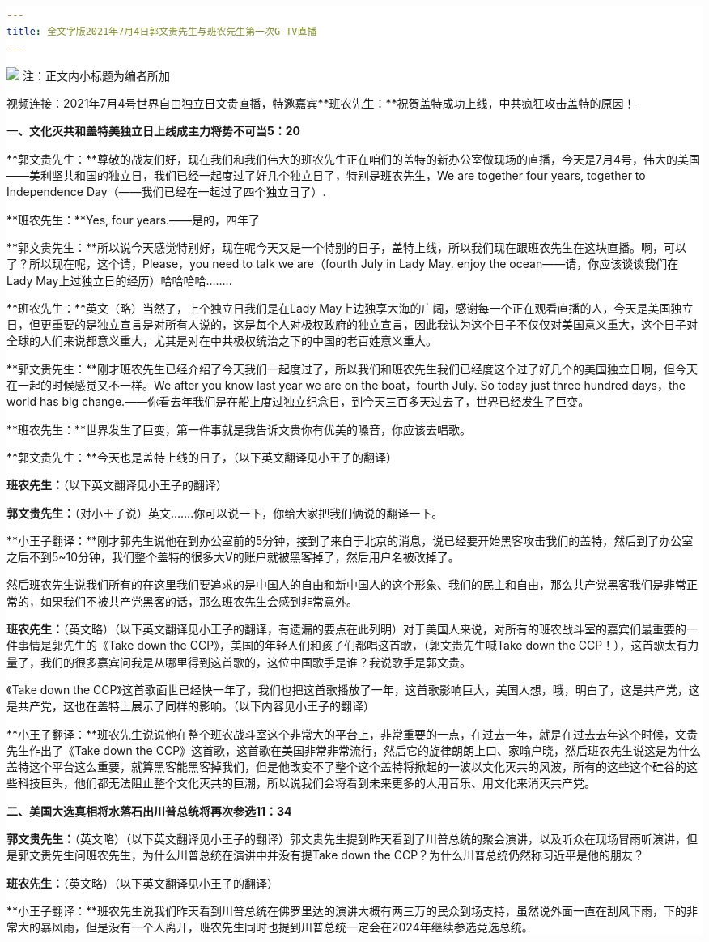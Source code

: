 ```yaml
---
title: 全文字版2021年7月4日郭文贵先生与班农先生第一次G-TV直播
---
```


![]()![](https://gnews-media-offload.s3.amazonaws.com/wp-content/uploads/2021/07/05234740/%E7%AC%AC%E4%B8%80%E6%AC%A1.jpg)
注：正文内小标题为编者所加

视频连接：[2021年7月4号世界自由独立日文贵直播，特邀嘉宾**班农先生：**祝贺盖特成功上线，中共疯狂攻击盖特的原因！](https://gtv.org/video/id=60e1b64c871bef6d4ab4eadc)

**一、文化灭共和盖特美独立日上线成主力将势不可当5：20**

**郭文贵先生：**尊敬的战友们好，现在我们和我们伟大的班农先生正在咱们的盖特的新办公室做现场的直播，今天是7月4号，伟大的美国——美利坚共和国的独立日，我们已经一起度过了好几个独立日了，特别是班农先生，We are together four years, together to  Independence Day（——我们已经在一起过了四个独立日了）.

**班农先生：**Yes, four years.——是的，四年了

**郭文贵先生：**所以说今天感觉特别好，现在呢今天又是一个特别的日子，盖特上线，所以我们现在跟班农先生在这块直播。啊，可以了？所以现在呢，这个请，Please，you need to talk we are（fourth July in Lady May. enjoy the ocean——请，你应该谈谈我们在Lady May上过独立日的经历）哈哈哈哈……..

**班农先生：**英文（略）当然了，上个独立日我们是在Lady May上边独享大海的广阔，感谢每一个正在观看直播的人，今天是美国独立日，但更重要的是独立宣言是对所有人说的，这是每个人对极权政府的独立宣言，因此我认为这个日子不仅仅对美国意义重大，这个日子对全球的人们来说都意义重大，尤其是对在中共极权统治之下的中国的老百姓意义重大。

**郭文贵先生：**刚才班农先生已经介绍了今天我们一起度过了，所以我们和班农先生我们已经度这个过了好几个的美国独立日啊，但今天在一起的时候感觉又不一样。We after you know last year we are on the boat，fourth July. So today just three hundred days，the world has big change.——你看去年我们是在船上度过独立纪念日，到今天三百多天过去了，世界已经发生了巨变。

**班农先生：**世界发生了巨变，第一件事就是我告诉文贵你有优美的嗓音，你应该去唱歌。

**郭文贵先生：**今天也是盖特上线的日子，（以下英文翻译见小王子的翻译）

**班农先生：**（以下英文翻译见小王子的翻译）

**郭文贵先生：**（对小王子说）英文…….你可以说一下，你给大家把我们俩说的翻译一下。

**小王子翻译：**刚才郭先生说他在到办公室前的5分钟，接到了来自于北京的消息，说已经要开始黑客攻击我们的盖特，然后到了办公室之后不到5~10分钟，我们整个盖特的很多大V的账户就被黑客掉了，然后用户名被改掉了。

然后班农先生说我们所有的在这里我们要追求的是中国人的自由和新中国人的这个形象、我们的民主和自由，那么共产党黑客我们是非常正常的，如果我们不被共产党黑客的话，那么班农先生会感到非常意外。

**班农先生：**（英文略）（以下英文翻译见小王子的翻译，有遗漏的要点在此列明）对于美国人来说，对所有的班农战斗室的嘉宾们最重要的一件事情是郭先生的《Take down the CCP》，美国的年轻人们和孩子们都唱这首歌，（郭文贵先生喊Take down the CCP！），这首歌太有力量了，我们的很多嘉宾问我是从哪里得到这首歌的，这位中国歌手是谁？我说歌手是郭文贵。

《Take down the CCP》这首歌面世已经快一年了，我们也把这首歌播放了一年，这首歌影响巨大，美国人想，哦，明白了，这是共产党，这是共产党，这也在盖特上展示了同样的影响。（以下内容见小王子的翻译）

**小王子翻译：**班农先生说说他在整个班农战斗室这个非常大的平台上，非常重要的一点，在过去一年，就是在过去去年这个时候，文贵先生作出了《Take down the CCP》这首歌，这首歌在美国非常非常流行，然后它的旋律朗朗上口、家喻户晓，然后班农先生说这是为什么盖特这个平台这么重要，就算黑客能黑客掉我们，但是他改变不了整个这个盖特将掀起的一波以文化灭共的风波，所有的这些这个硅谷的这些科技巨头，他们都无法阻止整个文化灭共的巨潮，所以说我们会将看到未来更多的人用音乐、用文化来消灭共产党。

**二、美国大选真相将水落石出川普总统将再次参选11：34**

**郭文贵先生：**（英文略）（以下英文翻译见小王子的翻译）郭文贵先生提到昨天看到了川普总统的聚会演讲，以及听众在现场冒雨听演讲，但是郭文贵先生问班农先生，为什么川普总统在演讲中并没有提Take down the CCP？为什么川普总统仍然称习近平是他的朋友？

**班农先生：**（英文略）（以下英文翻译见小王子的翻译）

**小王子翻译：**班农先生说我们昨天看到川普总统在佛罗里达的演讲大概有两三万的民众到场支持，虽然说外面一直在刮风下雨，下的非常大的暴风雨，但是没有一个人离开，班农先生同时也提到川普总统一定会在2024年继续参选竞选总统。
